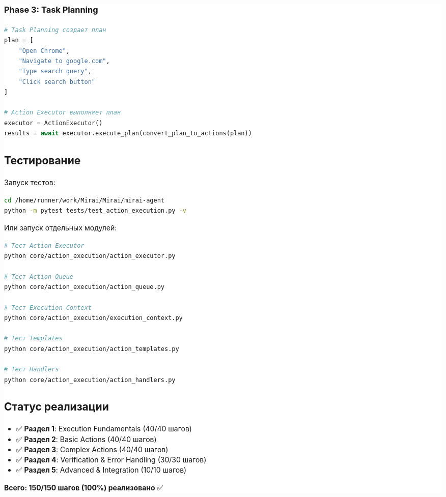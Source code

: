 ### Phase 3: Task Planning

```python
# Task Planning создает план
plan = [
    "Open Chrome",
    "Navigate to google.com",
    "Type search query",
    "Click search button"
]

# Action Executor выполняет план
executor = ActionExecutor()
results = await executor.execute_plan(convert_plan_to_actions(plan))
```

## Тестирование

Запуск тестов:

```bash
cd /home/runner/work/Mirai/Mirai/mirai-agent
python -m pytest tests/test_action_execution.py -v
```

Или запуск отдельных модулей:

```bash
# Тест Action Executor
python core/action_execution/action_executor.py

# Тест Action Queue
python core/action_execution/action_queue.py

# Тест Execution Context
python core/action_execution/execution_context.py

# Тест Templates
python core/action_execution/action_templates.py

# Тест Handlers
python core/action_execution/action_handlers.py
```

## Статус реализации

- ✅ **Раздел 1**: Execution Fundamentals (40/40 шагов)
- ✅ **Раздел 2**: Basic Actions (40/40 шагов)
- ✅ **Раздел 3**: Complex Actions (40/40 шагов)
- ✅ **Раздел 4**: Verification & Error Handling (30/30 шагов)
- ✅ **Раздел 5**: Advanced & Integration (10/10 шагов)

**Всего: 150/150 шагов (100%) реализовано** ✅

